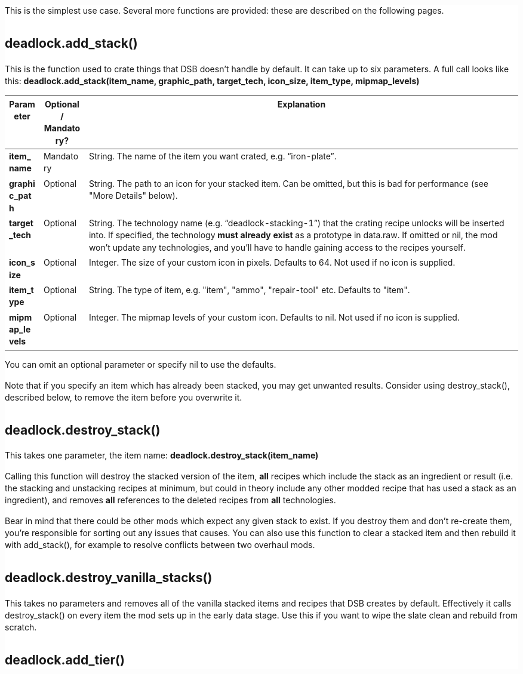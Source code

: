 This is the simplest use case. Several more functions are provided: these are
described on the following pages.

deadlock.add_stack()
----------------------------

This is the function used to crate things that DSB doesn’t handle by default. It
can take up to six parameters. A full call looks like this:
**deadlock.add_stack(item_name, graphic_path, target_tech, icon_size, item_type, mipmap_levels)**

| **Parameter**    | **Optional / Mandatory?** | **Explanation**                                                                                                                                                                                                                                                                                                     |
|------------------|---------------------------|---------------------------------------------------------------------------------------------------------------------------------------------------------------------------------------------------------------------------------------------------------------------------------------------------------------------|
| **item_name**    | Mandatory                 | String. The name of the item you want crated, e.g. “iron-plate”.                                                                                                                                                                                                                                                            |
| **graphic_path** | Optional                  | String. The path to an icon for your stacked item. Can be omitted, but this is bad for performance (see "More Details" below).                                                                                                                                                                                                                                                            |
| **target_tech**  | Optional                  | String. The technology name (e.g. “deadlock-stacking-1”) that the crating recipe unlocks will be inserted into. If specified, the technology **must already exist** as a prototype in data.raw. If omitted or nil, the mod won’t update any technologies, and you’ll have to handle gaining access to the recipes yourself. |
| **icon_size**    | Optional                  | Integer. The size of your custom icon in pixels. Defaults to 64. Not used if no icon is supplied.                                                                                                                                                                                                                                                          |
| **item_type**    | Optional                  | String. The type of item, e.g. "item", "ammo", "repair-tool" etc. Defaults to "item".                                                                                                                                                                                                                                                           |
| **mipmap_levels**| Optional                  | Integer. The mipmap levels of your custom icon. Defaults to nil. Not used if no icon is supplied.                                                                                                                                                                                                                                                            |

You can omit an optional parameter or specify nil to use the defaults.

Note that if you specify an item which has already been stacked, you may get unwanted results.
Consider using destroy_stack(), described below, to remove the item before you overwrite
it.

deadlock.destroy_stack()
--------------------------------

This takes one parameter, the item name:
**deadlock.destroy_stack(item_name)**

Calling this function will destroy the stacked version of the item, **all**
recipes which include the stack as an ingredient or result
(i.e. the stacking and unstacking recipes at minimum, but could in theory include
any other modded recipe that has used a stack as an ingredient), and removes
**all** references to the deleted recipes from **all** technologies.

Bear in mind that there could be other mods which expect any given stack to
exist. If you destroy them and don’t re-create them, you’re responsible for
sorting out any issues that causes. You can also use this function to clear a
stacked item and then rebuild it with add_stack(), for example to resolve
conflicts between two overhaul mods.

deadlock.destroy_vanilla_stacks()
-----------------------------------------

This takes no parameters and removes all of the vanilla stacked items and recipes
that DSB creates by default. Effectively it calls destroy_stack() on every item
the mod sets up in the early data stage. Use this if you want to wipe the slate
clean and rebuild from scratch.

deadlock.add_tier()
---------------------------
